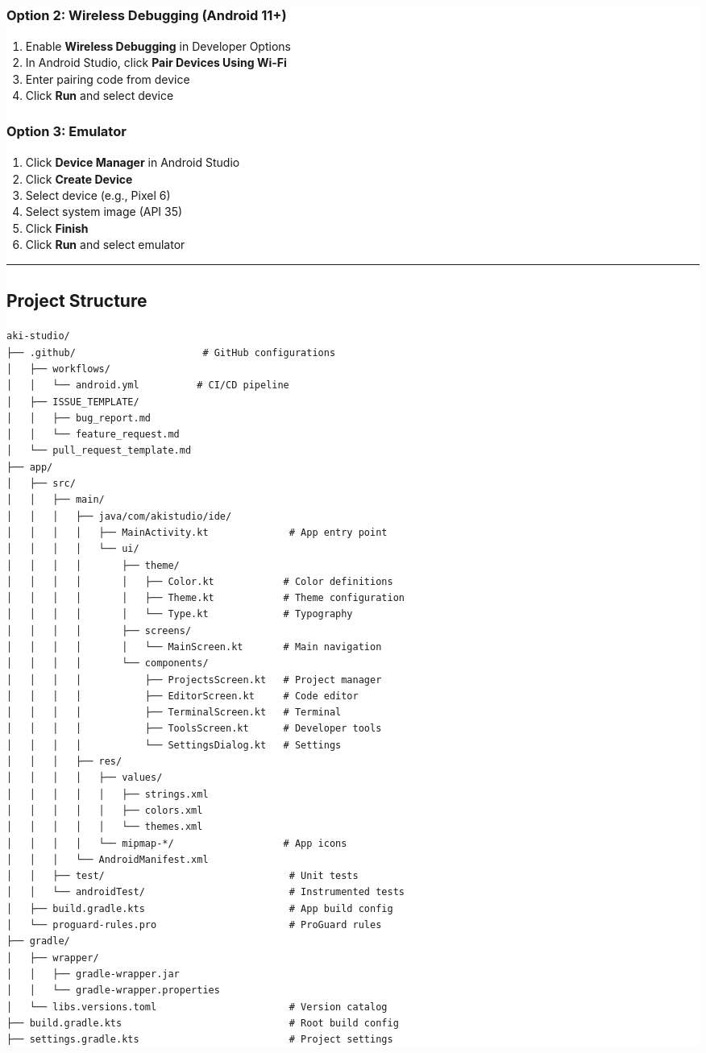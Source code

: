 ### Option 2: Wireless Debugging (Android 11+)
1. Enable **Wireless Debugging** in Developer Options
2. In Android Studio, click **Pair Devices Using Wi-Fi**
3. Enter pairing code from device
4. Click **Run** and select device

### Option 3: Emulator
1. Click **Device Manager** in Android Studio
2. Click **Create Device**
3. Select device (e.g., Pixel 6)
4. Select system image (API 35)
5. Click **Finish**
6. Click **Run** and select emulator

---

## Project Structure

```
aki-studio/
├── .github/                      # GitHub configurations
│   ├── workflows/
│   │   └── android.yml          # CI/CD pipeline
│   ├── ISSUE_TEMPLATE/
│   │   ├── bug_report.md
│   │   └── feature_request.md
│   └── pull_request_template.md
├── app/
│   ├── src/
│   │   ├── main/
│   │   │   ├── java/com/akistudio/ide/
│   │   │   │   ├── MainActivity.kt              # App entry point
│   │   │   │   └── ui/
│   │   │   │       ├── theme/
│   │   │   │       │   ├── Color.kt            # Color definitions
│   │   │   │       │   ├── Theme.kt            # Theme configuration
│   │   │   │       │   └── Type.kt             # Typography
│   │   │   │       ├── screens/
│   │   │   │       │   └── MainScreen.kt       # Main navigation
│   │   │   │       └── components/
│   │   │   │           ├── ProjectsScreen.kt   # Project manager
│   │   │   │           ├── EditorScreen.kt     # Code editor
│   │   │   │           ├── TerminalScreen.kt   # Terminal
│   │   │   │           ├── ToolsScreen.kt      # Developer tools
│   │   │   │           └── SettingsDialog.kt   # Settings
│   │   │   ├── res/
│   │   │   │   ├── values/
│   │   │   │   │   ├── strings.xml
│   │   │   │   │   ├── colors.xml
│   │   │   │   │   └── themes.xml
│   │   │   │   └── mipmap-*/                   # App icons
│   │   │   └── AndroidManifest.xml
│   │   ├── test/                                # Unit tests
│   │   └── androidTest/                         # Instrumented tests
│   ├── build.gradle.kts                         # App build config
│   └── proguard-rules.pro                       # ProGuard rules
├── gradle/
│   ├── wrapper/
│   │   ├── gradle-wrapper.jar
│   │   └── gradle-wrapper.properties
│   └── libs.versions.toml                       # Version catalog
├── build.gradle.kts                             # Root build config
├── settings.gradle.kts                          # Project settings
```